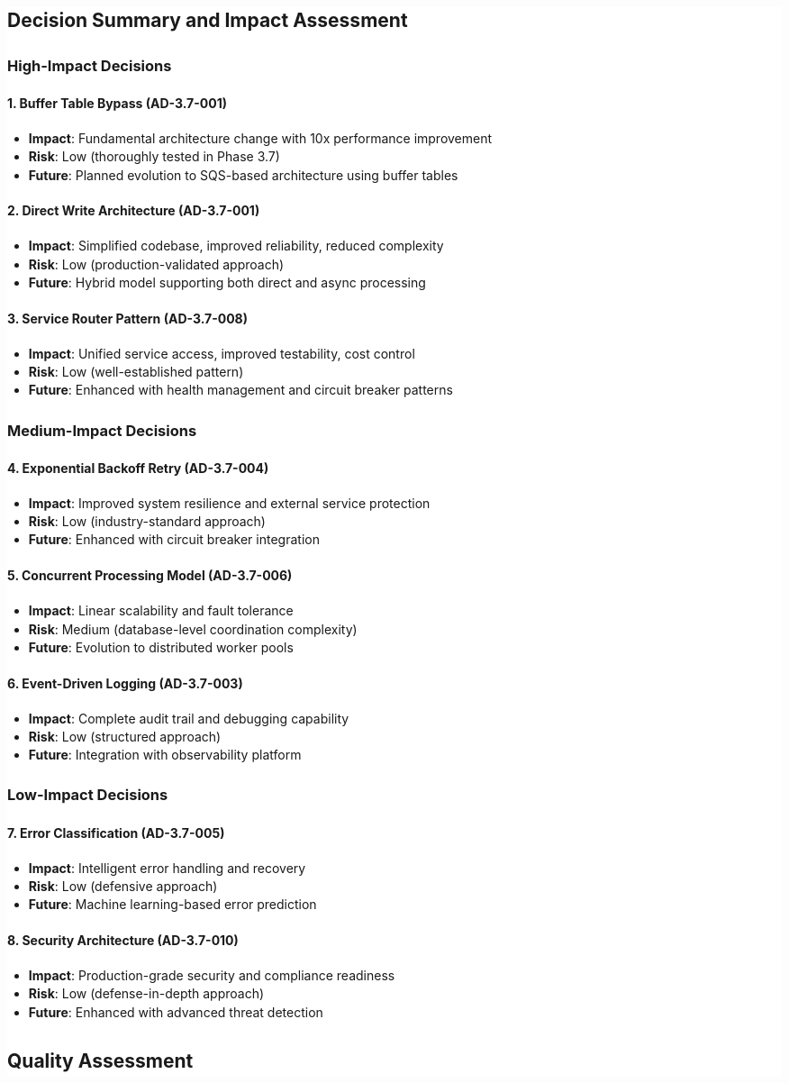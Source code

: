 
## Decision Summary and Impact Assessment

### **High-Impact Decisions**

#### **1. Buffer Table Bypass (AD-3.7-001)**
- **Impact**: Fundamental architecture change with 10x performance improvement
- **Risk**: Low (thoroughly tested in Phase 3.7)
- **Future**: Planned evolution to SQS-based architecture using buffer tables

#### **2. Direct Write Architecture (AD-3.7-001)**  
- **Impact**: Simplified codebase, improved reliability, reduced complexity
- **Risk**: Low (production-validated approach)
- **Future**: Hybrid model supporting both direct and async processing

#### **3. Service Router Pattern (AD-3.7-008)**
- **Impact**: Unified service access, improved testability, cost control
- **Risk**: Low (well-established pattern)
- **Future**: Enhanced with health management and circuit breaker patterns

### **Medium-Impact Decisions**

#### **4. Exponential Backoff Retry (AD-3.7-004)**
- **Impact**: Improved system resilience and external service protection
- **Risk**: Low (industry-standard approach)
- **Future**: Enhanced with circuit breaker integration

#### **5. Concurrent Processing Model (AD-3.7-006)**
- **Impact**: Linear scalability and fault tolerance
- **Risk**: Medium (database-level coordination complexity)
- **Future**: Evolution to distributed worker pools

#### **6. Event-Driven Logging (AD-3.7-003)**
- **Impact**: Complete audit trail and debugging capability
- **Risk**: Low (structured approach)
- **Future**: Integration with observability platform

### **Low-Impact Decisions**

#### **7. Error Classification (AD-3.7-005)**
- **Impact**: Intelligent error handling and recovery
- **Risk**: Low (defensive approach)
- **Future**: Machine learning-based error prediction

#### **8. Security Architecture (AD-3.7-010)**
- **Impact**: Production-grade security and compliance readiness  
- **Risk**: Low (defense-in-depth approach)
- **Future**: Enhanced with advanced threat detection

## Quality Assessment
